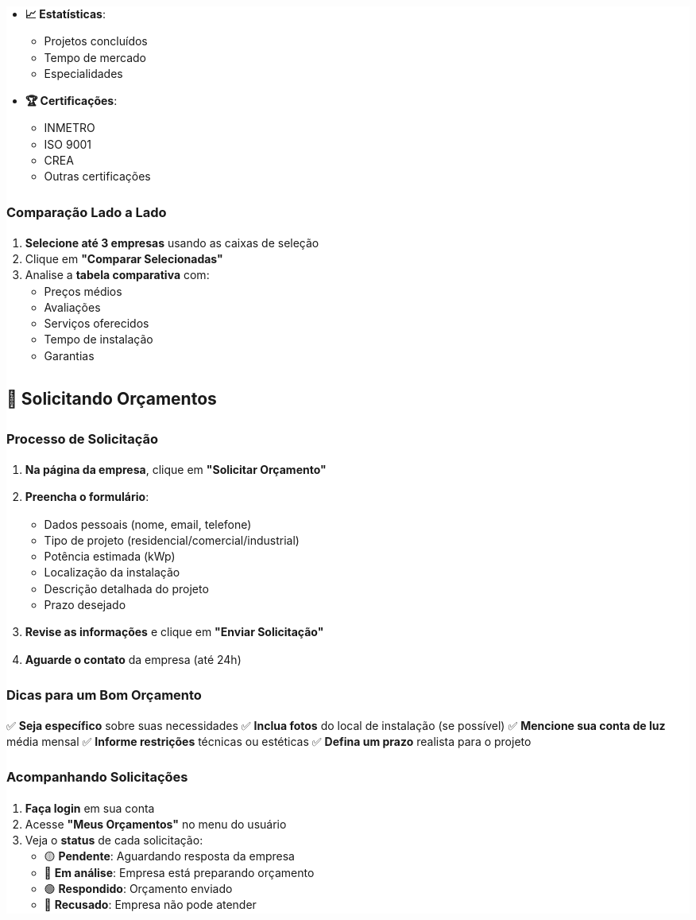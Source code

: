 - **📈 Estatísticas**:
  - Projetos concluídos
  - Tempo de mercado
  - Especialidades

- **🏆 Certificações**:
  - INMETRO
  - ISO 9001
  - CREA
  - Outras certificações

### Comparação Lado a Lado

1. **Selecione até 3 empresas** usando as caixas de seleção
2. Clique em **"Comparar Selecionadas"**
3. Analise a **tabela comparativa** com:
   - Preços médios
   - Avaliações
   - Serviços oferecidos
   - Tempo de instalação
   - Garantias

## 💬 Solicitando Orçamentos

### Processo de Solicitação

1. **Na página da empresa**, clique em **"Solicitar Orçamento"**
2. **Preencha o formulário**:
   - Dados pessoais (nome, email, telefone)
   - Tipo de projeto (residencial/comercial/industrial)
   - Potência estimada (kWp)
   - Localização da instalação
   - Descrição detalhada do projeto
   - Prazo desejado

3. **Revise as informações** e clique em **"Enviar Solicitação"**
4. **Aguarde o contato** da empresa (até 24h)

### Dicas para um Bom Orçamento

✅ **Seja específico** sobre suas necessidades
✅ **Inclua fotos** do local de instalação (se possível)
✅ **Mencione sua conta de luz** média mensal
✅ **Informe restrições** técnicas ou estéticas
✅ **Defina um prazo** realista para o projeto

### Acompanhando Solicitações

1. **Faça login** em sua conta
2. Acesse **"Meus Orçamentos"** no menu do usuário
3. Veja o **status** de cada solicitação:
   - 🟡 **Pendente**: Aguardando resposta da empresa
   - 🔵 **Em análise**: Empresa está preparando orçamento
   - 🟢 **Respondido**: Orçamento enviado
   - 🔴 **Recusado**: Empresa não pode atender
